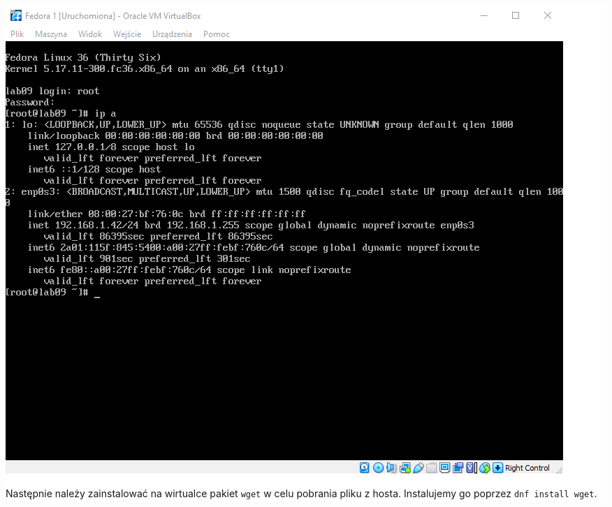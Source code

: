 ![2ndvmip](./screeny/secondvm_ip.png)

Następnie należy zainstalować na wirtualce pakiet `wget` w celu pobrania pliku z hosta. Instalujemy go poprzez `dnf install wget`.